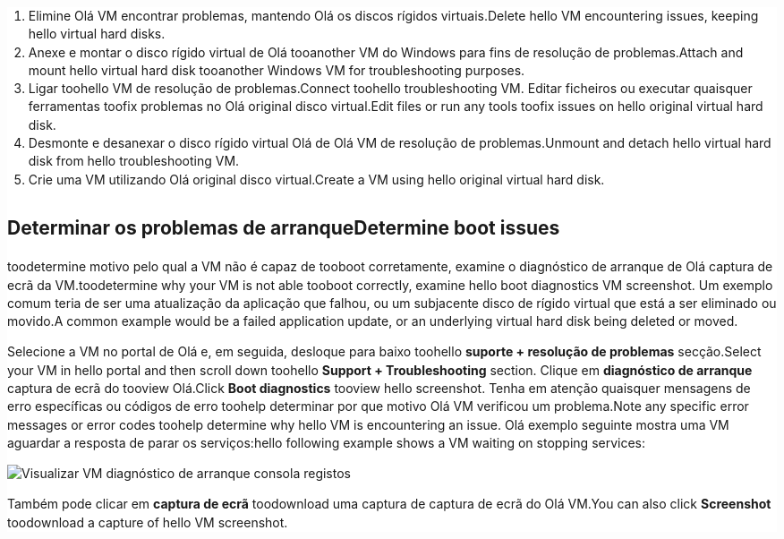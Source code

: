 1. <span data-ttu-id="3ff6d-109">Elimine Olá VM encontrar problemas, mantendo Olá os discos rígidos virtuais.</span><span class="sxs-lookup"><span data-stu-id="3ff6d-109">Delete hello VM encountering issues, keeping hello virtual hard disks.</span></span>
2. <span data-ttu-id="3ff6d-110">Anexe e montar o disco rígido virtual de Olá tooanother VM do Windows para fins de resolução de problemas.</span><span class="sxs-lookup"><span data-stu-id="3ff6d-110">Attach and mount hello virtual hard disk tooanother Windows VM for troubleshooting purposes.</span></span>
3. <span data-ttu-id="3ff6d-111">Ligar toohello VM de resolução de problemas.</span><span class="sxs-lookup"><span data-stu-id="3ff6d-111">Connect toohello troubleshooting VM.</span></span> <span data-ttu-id="3ff6d-112">Editar ficheiros ou executar quaisquer ferramentas toofix problemas no Olá original disco virtual.</span><span class="sxs-lookup"><span data-stu-id="3ff6d-112">Edit files or run any tools toofix issues on hello original virtual hard disk.</span></span>
4. <span data-ttu-id="3ff6d-113">Desmonte e desanexar o disco rígido virtual Olá de Olá VM de resolução de problemas.</span><span class="sxs-lookup"><span data-stu-id="3ff6d-113">Unmount and detach hello virtual hard disk from hello troubleshooting VM.</span></span>
5. <span data-ttu-id="3ff6d-114">Crie uma VM utilizando Olá original disco virtual.</span><span class="sxs-lookup"><span data-stu-id="3ff6d-114">Create a VM using hello original virtual hard disk.</span></span>


## <a name="determine-boot-issues"></a><span data-ttu-id="3ff6d-115">Determinar os problemas de arranque</span><span class="sxs-lookup"><span data-stu-id="3ff6d-115">Determine boot issues</span></span>
<span data-ttu-id="3ff6d-116">toodetermine motivo pelo qual a VM não é capaz de tooboot corretamente, examine o diagnóstico de arranque de Olá captura de ecrã da VM.</span><span class="sxs-lookup"><span data-stu-id="3ff6d-116">toodetermine why your VM is not able tooboot correctly, examine hello boot diagnostics VM screenshot.</span></span> <span data-ttu-id="3ff6d-117">Um exemplo comum teria de ser uma atualização da aplicação que falhou, ou um subjacente disco de rígido virtual que está a ser eliminado ou movido.</span><span class="sxs-lookup"><span data-stu-id="3ff6d-117">A common example would be a failed application update, or an underlying virtual hard disk being deleted or moved.</span></span>

<span data-ttu-id="3ff6d-118">Selecione a VM no portal de Olá e, em seguida, desloque para baixo toohello **suporte + resolução de problemas** secção.</span><span class="sxs-lookup"><span data-stu-id="3ff6d-118">Select your VM in hello portal and then scroll down toohello **Support + Troubleshooting** section.</span></span> <span data-ttu-id="3ff6d-119">Clique em **diagnóstico de arranque** captura de ecrã do tooview Olá.</span><span class="sxs-lookup"><span data-stu-id="3ff6d-119">Click **Boot diagnostics** tooview hello screenshot.</span></span> <span data-ttu-id="3ff6d-120">Tenha em atenção quaisquer mensagens de erro específicas ou códigos de erro toohelp determinar por que motivo Olá VM verificou um problema.</span><span class="sxs-lookup"><span data-stu-id="3ff6d-120">Note any specific error messages or error codes toohelp determine why hello VM is encountering an issue.</span></span> <span data-ttu-id="3ff6d-121">Olá exemplo seguinte mostra uma VM aguardar a resposta de parar os serviços:</span><span class="sxs-lookup"><span data-stu-id="3ff6d-121">hello following example shows a VM waiting on stopping services:</span></span>

![Visualizar VM diagnóstico de arranque consola registos](./media/troubleshoot-recovery-disks-portal/screenshot-error.png)

<span data-ttu-id="3ff6d-123">Também pode clicar em **captura de ecrã** toodownload uma captura de captura de ecrã do Olá VM.</span><span class="sxs-lookup"><span data-stu-id="3ff6d-123">You can also click **Screenshot** toodownload a capture of hello VM screenshot.</span></span>
